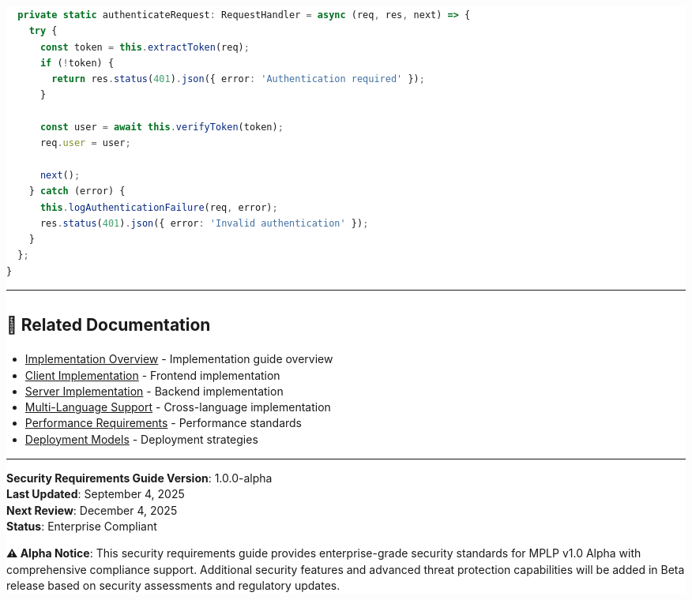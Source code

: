 ```typescript
  private static authenticateRequest: RequestHandler = async (req, res, next) => {
    try {
      const token = this.extractToken(req);
      if (!token) {
        return res.status(401).json({ error: 'Authentication required' });
      }
      
      const user = await this.verifyToken(token);
      req.user = user;
      
      next();
    } catch (error) {
      this.logAuthenticationFailure(req, error);
      res.status(401).json({ error: 'Invalid authentication' });
    }
  };
}
```

---

## 🔗 Related Documentation

- [Implementation Overview](./README.md) - Implementation guide overview
- [Client Implementation](./client-implementation.md) - Frontend implementation
- [Server Implementation](./server-implementation.md) - Backend implementation
- [Multi-Language Support](./multi-language-support.md) - Cross-language implementation
- [Performance Requirements](./performance-requirements.md) - Performance standards
- [Deployment Models](./deployment-models.md) - Deployment strategies

---

**Security Requirements Guide Version**: 1.0.0-alpha  
**Last Updated**: September 4, 2025  
**Next Review**: December 4, 2025  
**Status**: Enterprise Compliant  

**⚠️ Alpha Notice**: This security requirements guide provides enterprise-grade security standards for MPLP v1.0 Alpha with comprehensive compliance support. Additional security features and advanced threat protection capabilities will be added in Beta release based on security assessments and regulatory updates.
